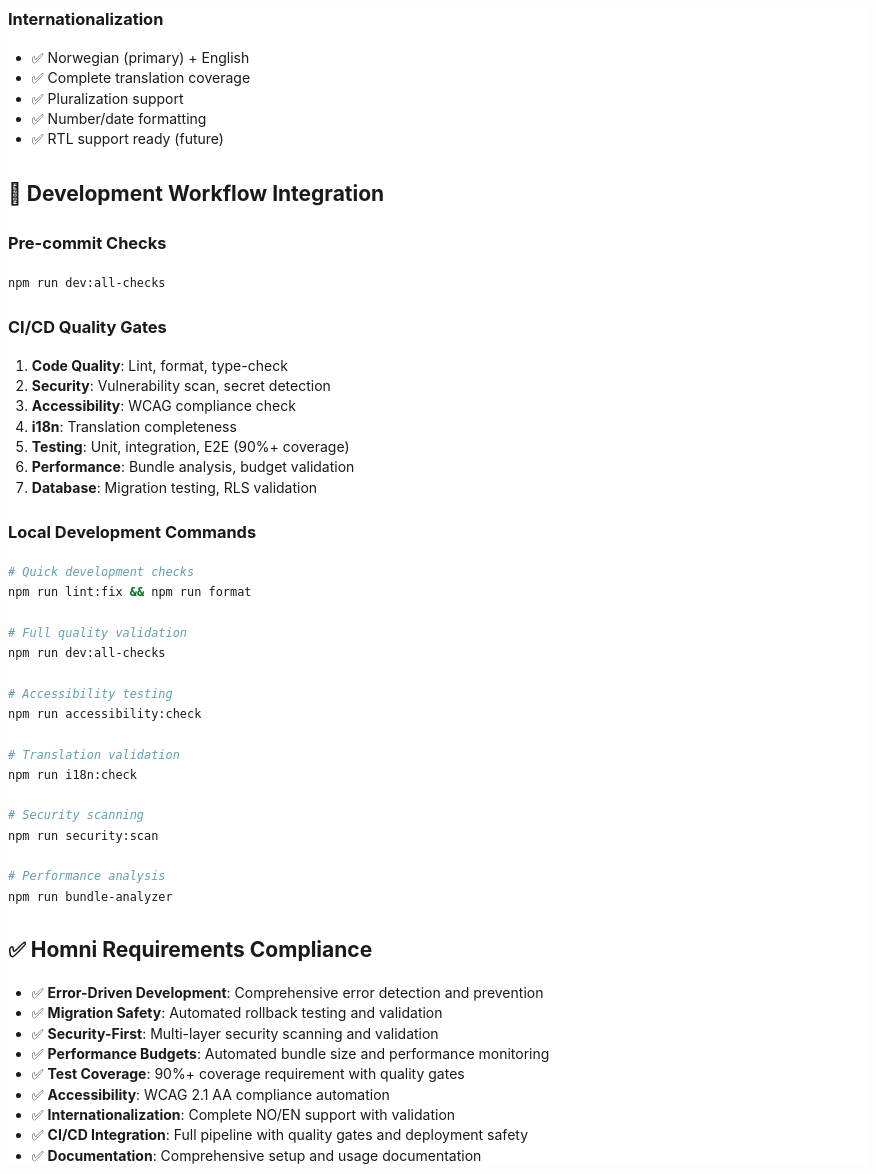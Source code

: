 ### Internationalization
- ✅ Norwegian (primary) + English
- ✅ Complete translation coverage
- ✅ Pluralization support
- ✅ Number/date formatting
- ✅ RTL support ready (future)

## 🎯 Development Workflow Integration

### Pre-commit Checks
```bash
npm run dev:all-checks
```

### CI/CD Quality Gates
1. **Code Quality**: Lint, format, type-check
2. **Security**: Vulnerability scan, secret detection
3. **Accessibility**: WCAG compliance check
4. **i18n**: Translation completeness
5. **Testing**: Unit, integration, E2E (90%+ coverage)
6. **Performance**: Bundle analysis, budget validation
7. **Database**: Migration testing, RLS validation

### Local Development Commands
```bash
# Quick development checks
npm run lint:fix && npm run format

# Full quality validation
npm run dev:all-checks

# Accessibility testing
npm run accessibility:check

# Translation validation
npm run i18n:check

# Security scanning
npm run security:scan

# Performance analysis
npm run bundle-analyzer
```

## ✅ Homni Requirements Compliance

- ✅ **Error-Driven Development**: Comprehensive error detection and prevention
- ✅ **Migration Safety**: Automated rollback testing and validation
- ✅ **Security-First**: Multi-layer security scanning and validation
- ✅ **Performance Budgets**: Automated bundle size and performance monitoring
- ✅ **Test Coverage**: 90%+ coverage requirement with quality gates
- ✅ **Accessibility**: WCAG 2.1 AA compliance automation
- ✅ **Internationalization**: Complete NO/EN support with validation
- ✅ **CI/CD Integration**: Full pipeline with quality gates and deployment safety
- ✅ **Documentation**: Comprehensive setup and usage documentation
